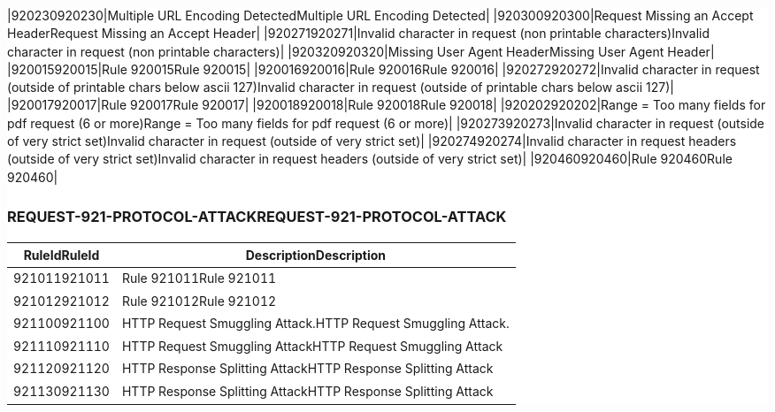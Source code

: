 |<span data-ttu-id="ae8c4-306">920230</span><span class="sxs-lookup"><span data-stu-id="ae8c4-306">920230</span></span>|<span data-ttu-id="ae8c4-307">Multiple URL Encoding Detected</span><span class="sxs-lookup"><span data-stu-id="ae8c4-307">Multiple URL Encoding Detected</span></span>|
|<span data-ttu-id="ae8c4-308">920300</span><span class="sxs-lookup"><span data-stu-id="ae8c4-308">920300</span></span>|<span data-ttu-id="ae8c4-309">Request Missing an Accept Header</span><span class="sxs-lookup"><span data-stu-id="ae8c4-309">Request Missing an Accept Header</span></span>|
|<span data-ttu-id="ae8c4-310">920271</span><span class="sxs-lookup"><span data-stu-id="ae8c4-310">920271</span></span>|<span data-ttu-id="ae8c4-311">Invalid character in request (non printable characters)</span><span class="sxs-lookup"><span data-stu-id="ae8c4-311">Invalid character in request (non printable characters)</span></span>|
|<span data-ttu-id="ae8c4-312">920320</span><span class="sxs-lookup"><span data-stu-id="ae8c4-312">920320</span></span>|<span data-ttu-id="ae8c4-313">Missing User Agent Header</span><span class="sxs-lookup"><span data-stu-id="ae8c4-313">Missing User Agent Header</span></span>|
|<span data-ttu-id="ae8c4-314">920015</span><span class="sxs-lookup"><span data-stu-id="ae8c4-314">920015</span></span>|<span data-ttu-id="ae8c4-315">Rule 920015</span><span class="sxs-lookup"><span data-stu-id="ae8c4-315">Rule 920015</span></span>|
|<span data-ttu-id="ae8c4-316">920016</span><span class="sxs-lookup"><span data-stu-id="ae8c4-316">920016</span></span>|<span data-ttu-id="ae8c4-317">Rule 920016</span><span class="sxs-lookup"><span data-stu-id="ae8c4-317">Rule 920016</span></span>|
|<span data-ttu-id="ae8c4-318">920272</span><span class="sxs-lookup"><span data-stu-id="ae8c4-318">920272</span></span>|<span data-ttu-id="ae8c4-319">Invalid character in request (outside of printable chars below ascii 127)</span><span class="sxs-lookup"><span data-stu-id="ae8c4-319">Invalid character in request (outside of printable chars below ascii 127)</span></span>|
|<span data-ttu-id="ae8c4-320">920017</span><span class="sxs-lookup"><span data-stu-id="ae8c4-320">920017</span></span>|<span data-ttu-id="ae8c4-321">Rule 920017</span><span class="sxs-lookup"><span data-stu-id="ae8c4-321">Rule 920017</span></span>|
|<span data-ttu-id="ae8c4-322">920018</span><span class="sxs-lookup"><span data-stu-id="ae8c4-322">920018</span></span>|<span data-ttu-id="ae8c4-323">Rule 920018</span><span class="sxs-lookup"><span data-stu-id="ae8c4-323">Rule 920018</span></span>|
|<span data-ttu-id="ae8c4-324">920202</span><span class="sxs-lookup"><span data-stu-id="ae8c4-324">920202</span></span>|<span data-ttu-id="ae8c4-325">Range = Too many fields for pdf request (6 or more)</span><span class="sxs-lookup"><span data-stu-id="ae8c4-325">Range = Too many fields for pdf request (6 or more)</span></span>|
|<span data-ttu-id="ae8c4-326">920273</span><span class="sxs-lookup"><span data-stu-id="ae8c4-326">920273</span></span>|<span data-ttu-id="ae8c4-327">Invalid character in request (outside of very strict set)</span><span class="sxs-lookup"><span data-stu-id="ae8c4-327">Invalid character in request (outside of very strict set)</span></span>|
|<span data-ttu-id="ae8c4-328">920274</span><span class="sxs-lookup"><span data-stu-id="ae8c4-328">920274</span></span>|<span data-ttu-id="ae8c4-329">Invalid character in request headers (outside of very strict set)</span><span class="sxs-lookup"><span data-stu-id="ae8c4-329">Invalid character in request headers (outside of very strict set)</span></span>|
|<span data-ttu-id="ae8c4-330">920460</span><span class="sxs-lookup"><span data-stu-id="ae8c4-330">920460</span></span>|<span data-ttu-id="ae8c4-331">Rule 920460</span><span class="sxs-lookup"><span data-stu-id="ae8c4-331">Rule 920460</span></span>|

### <a name="crs921"></a> <p x-ms-format-detection="none"><span data-ttu-id="ae8c4-332">REQUEST-921-PROTOCOL-ATTACK</span><span class="sxs-lookup"><span data-stu-id="ae8c4-332">REQUEST-921-PROTOCOL-ATTACK</span></span></p>

|<span data-ttu-id="ae8c4-333">RuleId</span><span class="sxs-lookup"><span data-stu-id="ae8c4-333">RuleId</span></span>|<span data-ttu-id="ae8c4-334">Description</span><span class="sxs-lookup"><span data-stu-id="ae8c4-334">Description</span></span>|
|---|---|
|<span data-ttu-id="ae8c4-335">921011</span><span class="sxs-lookup"><span data-stu-id="ae8c4-335">921011</span></span>|<span data-ttu-id="ae8c4-336">Rule 921011</span><span class="sxs-lookup"><span data-stu-id="ae8c4-336">Rule 921011</span></span>|
|<span data-ttu-id="ae8c4-337">921012</span><span class="sxs-lookup"><span data-stu-id="ae8c4-337">921012</span></span>|<span data-ttu-id="ae8c4-338">Rule 921012</span><span class="sxs-lookup"><span data-stu-id="ae8c4-338">Rule 921012</span></span>|
|<span data-ttu-id="ae8c4-339">921100</span><span class="sxs-lookup"><span data-stu-id="ae8c4-339">921100</span></span>|<span data-ttu-id="ae8c4-340">HTTP Request Smuggling Attack.</span><span class="sxs-lookup"><span data-stu-id="ae8c4-340">HTTP Request Smuggling Attack.</span></span>|
|<span data-ttu-id="ae8c4-341">921110</span><span class="sxs-lookup"><span data-stu-id="ae8c4-341">921110</span></span>|<span data-ttu-id="ae8c4-342">HTTP Request Smuggling Attack</span><span class="sxs-lookup"><span data-stu-id="ae8c4-342">HTTP Request Smuggling Attack</span></span>|
|<span data-ttu-id="ae8c4-343">921120</span><span class="sxs-lookup"><span data-stu-id="ae8c4-343">921120</span></span>|<span data-ttu-id="ae8c4-344">HTTP Response Splitting Attack</span><span class="sxs-lookup"><span data-stu-id="ae8c4-344">HTTP Response Splitting Attack</span></span>|
|<span data-ttu-id="ae8c4-345">921130</span><span class="sxs-lookup"><span data-stu-id="ae8c4-345">921130</span></span>|<span data-ttu-id="ae8c4-346">HTTP Response Splitting Attack</span><span class="sxs-lookup"><span data-stu-id="ae8c4-346">HTTP Response Splitting Attack</span></span>|